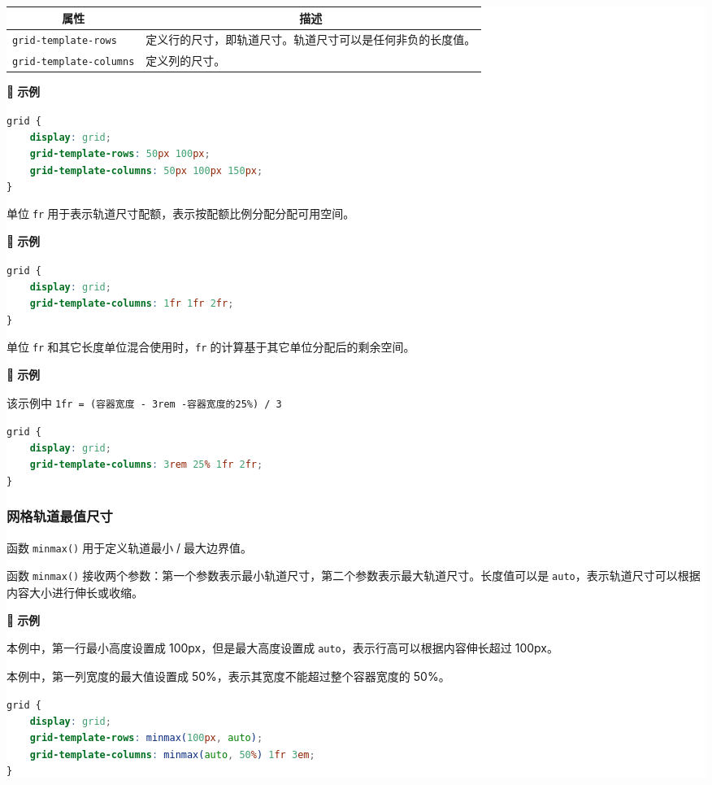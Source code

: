 | 属性                    | 描述                                                       |
| ----------------------- | ---------------------------------------------------------- |
| `grid-template-rows`    | 定义行的尺寸，即轨道尺寸。轨道尺寸可以是任何非负的长度值。 |
| `grid-template-columns` | 定义列的尺寸。                                             |

🌰 **示例**

```css
grid {
    display: grid;
    grid-template-rows: 50px 100px;
    grid-template-columns: 50px 100px 150px;
}
```

单位 `fr` 用于表示轨道尺寸配额，表示按配额比例分配分配可用空间。

🌰 **示例**

```css
grid {
    display: grid;
    grid-template-columns: 1fr 1fr 2fr;
}
```

单位 `fr` 和其它长度单位混合使用时，`fr` 的计算基于其它单位分配后的剩余空间。

🌰 **示例**

该示例中 `1fr = (容器宽度 - 3rem -容器宽度的25%) / 3`

```css
grid {
    display: grid;
    grid-template-columns: 3rem 25% 1fr 2fr;
}
```

### 网格轨道最值尺寸

函数 `minmax()` 用于定义轨道最小 / 最大边界值。

函数 `minmax()` 接收两个参数：第一个参数表示最小轨道尺寸，第二个参数表示最大轨道尺寸。长度值可以是 `auto`，表示轨道尺寸可以根据内容大小进行伸长或收缩。

🌰 **示例**

本例中，第一行最小高度设置成 100px，但是最大高度设置成 `auto`，表示行高可以根据内容伸长超过 100px。

本例中，第一列宽度的最大值设置成 50%，表示其宽度不能超过整个容器宽度的 50%。

```css
grid {
    display: grid;
    grid-template-rows: minmax(100px, auto);
    grid-template-columns: minmax(auto, 50%) 1fr 3em;
}
```
